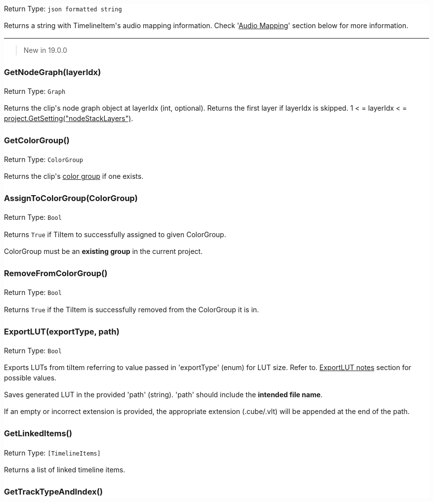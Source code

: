 Return Type: `json formatted string`

Returns a string with TimelineItem's audio mapping information. Check '[Audio Mapping](../resolve_settings/AudioMapping.md)' section below for more information.

---

> New in 19.0.0

### GetNodeGraph(layerIdx)

Return Type: `Graph`

Returns the clip's node graph object at layerIdx (int, optional).
Returns the first layer if layerIdx is skipped. 1 < = layerIdx < = [project.GetSetting("nodeStackLayers")](./Project.md#getsettingsettingname).

### GetColorGroup()

Return Type: `ColorGroup`

Returns the clip's [color group](../resolve_api/ColorGroup.md) if one exists.

### AssignToColorGroup(ColorGroup)

Return Type: `Bool`

Returns `True` if TiItem to successfully assigned to given ColorGroup.

ColorGroup must be an **existing group** in the current project.

### RemoveFromColorGroup()

Return Type: `Bool`

Returns `True` if the TiItem is successfully removed from the ColorGroup it is in.

### ExportLUT(exportType, path)

Return Type: `Bool`

Exports LUTs from tiItem referring to value passed in 'exportType' (enum) for LUT size. Refer to. [ExportLUT notes](../resolve_settings/ExportLUT.md) section for possible values.

Saves generated LUT in the provided 'path' (string). 'path' should include the **intended file name**.

If an empty or incorrect extension is provided, the appropriate extension (.cube/.vlt) will be appended at the end of the path.

### GetLinkedItems()

Return Type: `[TimelineItems]`

Returns a list of linked timeline items.

### GetTrackTypeAndIndex()
